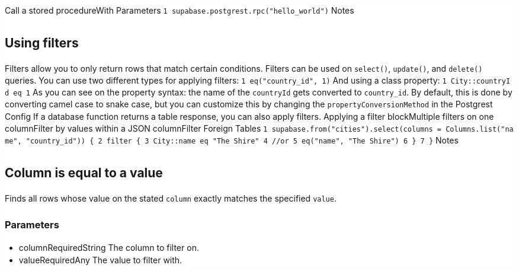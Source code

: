 
Call a stored procedureWith Parameters
`
1
supabase.postgrest.rpc("hello_world")
`
Notes
## Using filters
Filters allow you to only return rows that match certain conditions.
Filters can be used on `select()`, `update()`, and `delete()` queries.
You can use two different types for applying filters:
`
1
eq("country_id", 1)
`
And using a class property:
`
1
City::countryId eq 1
`
As you can see on the property syntax: the name of the `countryId` gets converted to `country_id`.
By default, this is done by converting camel case to snake case, but you can customize this by changing the `propertyConversionMethod` in the Postgrest Config
If a database function returns a table response, you can also apply filters.
Applying a filter blockMultiple filters on one columnFilter by values within a JSON columnFilter Foreign Tables
`
1
supabase.from("cities").select(columns = Columns.list("name", "country_id")) {
2
  filter {
3
    City::name eq "The Shire"
4
    //or
5
    eq("name", "The Shire")
6
  }
7
}
`
Notes
## Column is equal to a value
Finds all rows whose value on the stated `column` exactly matches the specified `value`.
### Parameters
  * columnRequiredString
The column to filter on.
  * valueRequiredAny
The value to filter with.
